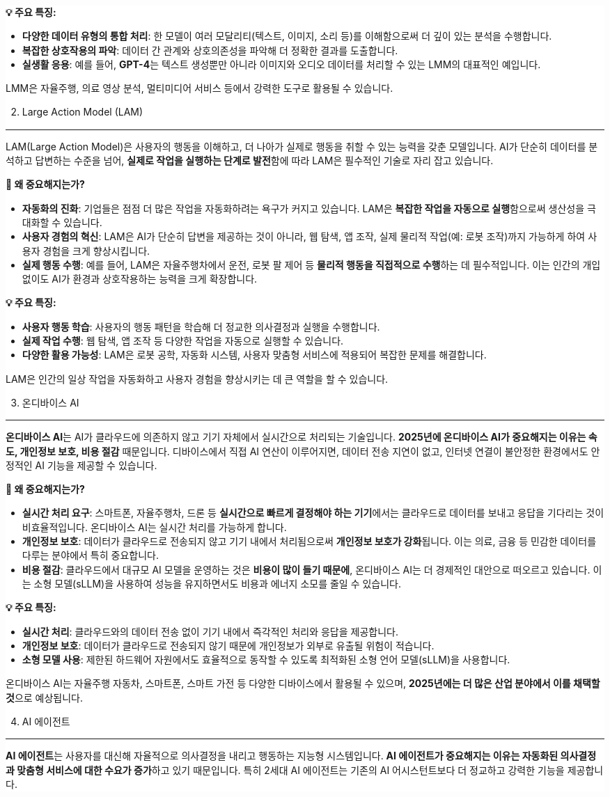 **💡 주요 특징:**

* **다양한 데이터 유형의 통합 처리**: 한 모델이 여러 모달리티(텍스트, 이미지, 소리 등)를 이해함으로써 더 깊이 있는 분석을 수행합니다.
* **복잡한 상호작용의 파악**: 데이터 간 관계와 상호의존성을 파악해 더 정확한 결과를 도출합니다.
* **실생활 응용**: 예를 들어, **GPT-4**는 텍스트 생성뿐만 아니라 이미지와 오디오 데이터를 처리할 수 있는 LMM의 대표적인 예입니다.

LMM은 자율주행, 의료 영상 분석, 멀티미디어 서비스 등에서 강력한 도구로 활용될 수 있습니다.

2. Large Action Model (LAM)
---------------------------

LAM(Large Action Model)은 사용자의 행동을 이해하고, 더 나아가 실제로 행동을 취할 수 있는 능력을 갖춘 모델입니다. AI가 단순히 데이터를 분석하고 답변하는 수준을 넘어, **실제로 작업을 실행하는 단계로 발전**함에 따라 LAM은 필수적인 기술로 자리 잡고 있습니다.

**🔎 왜 중요해지는가?**

* **자동화의 진화**: 기업들은 점점 더 많은 작업을 자동화하려는 욕구가 커지고 있습니다. LAM은 **복잡한 작업을 자동으로 실행**함으로써 생산성을 극대화할 수 있습니다.
* **사용자 경험의 혁신**: LAM은 AI가 단순히 답변을 제공하는 것이 아니라, 웹 탐색, 앱 조작, 실제 물리적 작업(예: 로봇 조작)까지 가능하게 하여 사용자 경험을 크게 향상시킵니다.
* **실제 행동 수행**: 예를 들어, LAM은 자율주행차에서 운전, 로봇 팔 제어 등 **물리적 행동을 직접적으로 수행**하는 데 필수적입니다. 이는 인간의 개입 없이도 AI가 환경과 상호작용하는 능력을 크게 확장합니다.

**💡 주요 특징:**

* **사용자 행동 학습**: 사용자의 행동 패턴을 학습해 더 정교한 의사결정과 실행을 수행합니다.
* **실제 작업 수행**: 웹 탐색, 앱 조작 등 다양한 작업을 자동으로 실행할 수 있습니다.
* **다양한 활용 가능성**: LAM은 로봇 공학, 자동화 시스템, 사용자 맞춤형 서비스에 적용되어 복잡한 문제를 해결합니다.

LAM은 인간의 일상 작업을 자동화하고 사용자 경험을 향상시키는 데 큰 역할을 할 수 있습니다.

3. 온디바이스 AI
-----------

**온디바이스 AI**는 AI가 클라우드에 의존하지 않고 기기 자체에서 실시간으로 처리되는 기술입니다. **2025년에 온디바이스 AI가 중요해지는 이유는 속도, 개인정보 보호, 비용 절감** 때문입니다. 디바이스에서 직접 AI 연산이 이루어지면, 데이터 전송 지연이 없고, 인터넷 연결이 불안정한 환경에서도 안정적인 AI 기능을 제공할 수 있습니다.

**🔎 왜 중요해지는가?**

* **실시간 처리 요구**: 스마트폰, 자율주행차, 드론 등 **실시간으로 빠르게 결정해야 하는 기기**에서는 클라우드로 데이터를 보내고 응답을 기다리는 것이 비효율적입니다. 온디바이스 AI는 실시간 처리를 가능하게 합니다.
* **개인정보 보호**: 데이터가 클라우드로 전송되지 않고 기기 내에서 처리됨으로써 **개인정보 보호가 강화**됩니다. 이는 의료, 금융 등 민감한 데이터를 다루는 분야에서 특히 중요합니다.
* **비용 절감**: 클라우드에서 대규모 AI 모델을 운영하는 것은 **비용이 많이 들기 때문에**, 온디바이스 AI는 더 경제적인 대안으로 떠오르고 있습니다. 이는 소형 모델(sLLM)을 사용하여 성능을 유지하면서도 비용과 에너지 소모를 줄일 수 있습니다.

**💡 주요 특징:**

* **실시간 처리**: 클라우드와의 데이터 전송 없이 기기 내에서 즉각적인 처리와 응답을 제공합니다.
* **개인정보 보호**: 데이터가 클라우드로 전송되지 않기 때문에 개인정보가 외부로 유출될 위험이 적습니다.
* **소형 모델 사용**: 제한된 하드웨어 자원에서도 효율적으로 동작할 수 있도록 최적화된 소형 언어 모델(sLLM)을 사용합니다.

온디바이스 AI는 자율주행 자동차, 스마트폰, 스마트 가전 등 다양한 디바이스에서 활용될 수 있으며, **2025년에는 더 많은 산업 분야에서 이를 채택할 것**으로 예상됩니다.

4. AI 에이전트
----------

**AI 에이전트**는 사용자를 대신해 자율적으로 의사결정을 내리고 행동하는 지능형 시스템입니다. **AI 에이전트가 중요해지는 이유는 자동화된 의사결정과 맞춤형 서비스에 대한 수요가 증가**하고 있기 때문입니다. 특히 2세대 AI 에이전트는 기존의 AI 어시스턴트보다 더 정교하고 강력한 기능을 제공합니다.
